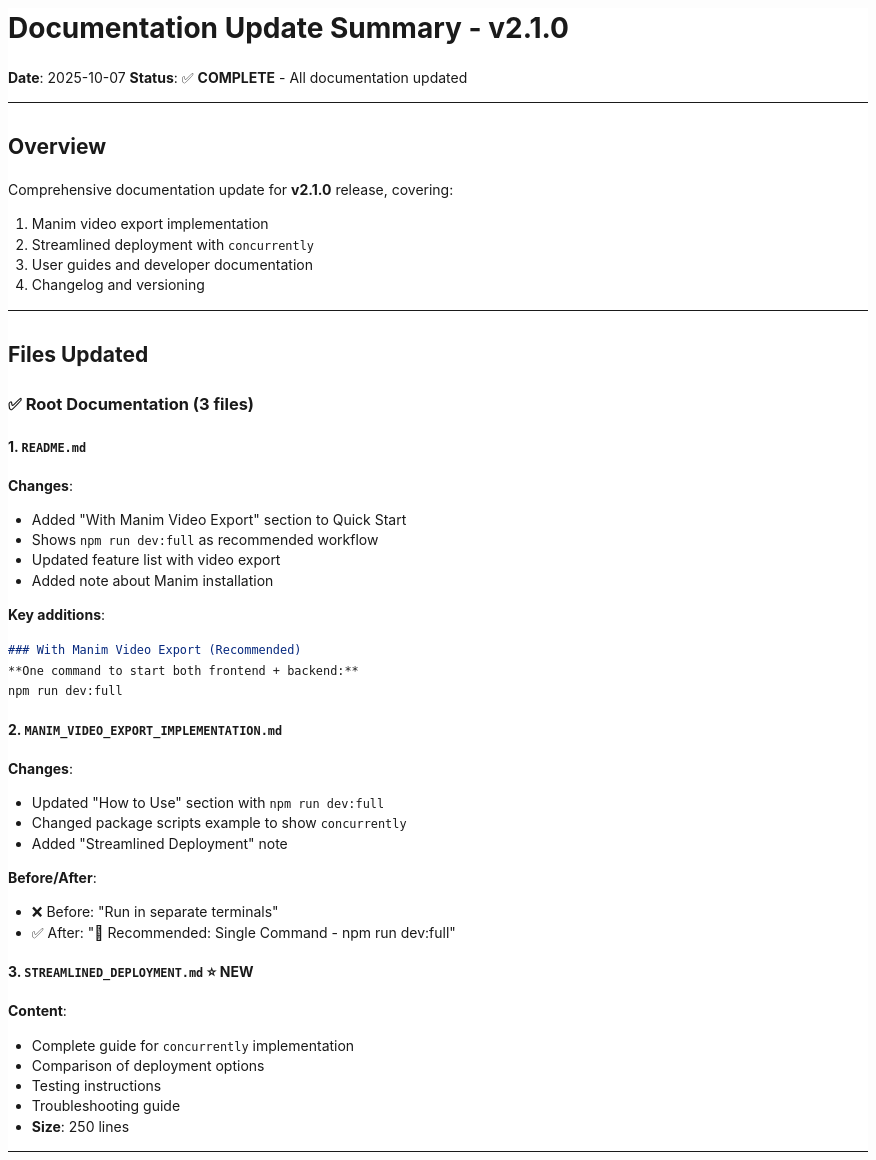 # Documentation Update Summary - v2.1.0

**Date**: 2025-10-07
**Status**: ✅ **COMPLETE** - All documentation updated

---

## Overview

Comprehensive documentation update for **v2.1.0** release, covering:
1. Manim video export implementation
2. Streamlined deployment with `concurrently`
3. User guides and developer documentation
4. Changelog and versioning

---

## Files Updated

### ✅ Root Documentation (3 files)

#### 1. `README.md`
**Changes**:
- Added "With Manim Video Export" section to Quick Start
- Shows `npm run dev:full` as recommended workflow
- Updated feature list with video export
- Added note about Manim installation

**Key additions**:
```markdown
### With Manim Video Export (Recommended)
**One command to start both frontend + backend:**
npm run dev:full
```

#### 2. `MANIM_VIDEO_EXPORT_IMPLEMENTATION.md`
**Changes**:
- Updated "How to Use" section with `npm run dev:full`
- Changed package scripts example to show `concurrently`
- Added "Streamlined Deployment" note

**Before/After**:
- ❌ Before: "Run in separate terminals"
- ✅ After: "🎯 Recommended: Single Command - npm run dev:full"

#### 3. `STREAMLINED_DEPLOYMENT.md` ⭐ NEW
**Content**:
- Complete guide for `concurrently` implementation
- Comparison of deployment options
- Testing instructions
- Troubleshooting guide
- **Size**: 250 lines

---